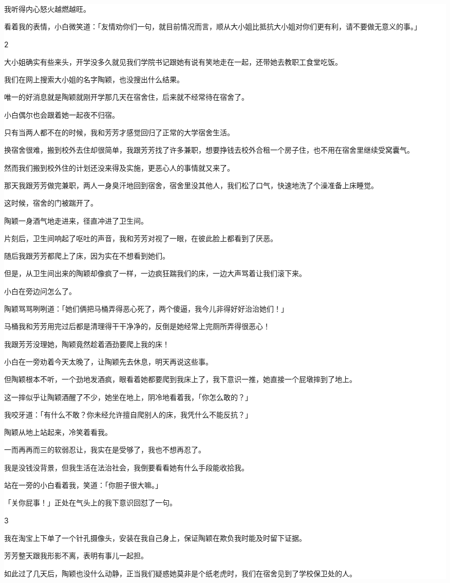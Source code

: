 我听得内心怒火越燃越旺。

看着我的表情，小白微笑道：「友情劝你们一句，就目前情况而言，顺从大小姐比抵抗大小姐对你们更有利，请不要做无意义的事。」

2

大小姐确实有些来头，开学没多久就见我们学院书记跟她有说有笑地走在一起，还带她去教职工食堂吃饭。

我们在网上搜索大小姐的名字陶颖，也没搜出什么结果。

唯一的好消息就是陶颖就刚开学那几天在宿舍住，后来就不经常待在宿舍了。

小白偶尔也会跟着她一起夜不归宿。

只有当两人都不在的时候，我和芳芳才感觉回归了正常的大学宿舍生活。

换宿舍很难，搬到校外去住却很简单，我跟芳芳找了许多兼职，想要挣钱去校外合租一个房子住，也不用在宿舍里继续受窝囊气。

然而我们搬到校外住的计划还没来得及实施，更恶心人的事情就又来了。

那天我跟芳芳做完兼职，两人一身臭汗地回到宿舍，宿舍里没其他人，我们松了口气，快速地洗了个澡准备上床睡觉。

这时候，宿舍的门被踹开了。

陶颖一身酒气地走进来，径直冲进了卫生间。

片刻后，卫生间响起了呕吐的声音，我和芳芳对视了一眼，在彼此脸上都看到了厌恶。

随后我跟芳芳都爬上了床，因为实在不想看到她们。

但是，从卫生间出来的陶颖却像疯了一样，一边疯狂踹我们的床，一边大声骂着让我们滚下来。

小白在旁边问怎么了。

陶颖骂骂咧咧道：「她们俩把马桶弄得恶心死了，两个傻逼，我今儿非得好好治治她们！」

马桶我和芳芳用完过后都是清理得干干净净的，反倒是她经常上完厕所弄得很恶心！

我跟芳芳没理她，陶颖竟然趁着酒劲要爬上我的床！

小白在一旁劝着今天太晚了，让陶颖先去休息，明天再说这些事。

但陶颖根本不听，一个劲地发酒疯，眼看着她都要爬到我床上了，我下意识一推，她直接一个屁墩摔到了地上。

这一摔似乎让陶颖酒醒了不少，她坐在地上，阴冷地看着我，「你怎么敢的？」

我咬牙道：「有什么不敢？你未经允许擅自爬别人的床，我凭什么不能反抗？」

陶颖从地上站起来，冷笑着看我。

一而再再而三的软弱忍让，我实在是受够了，我也不想再忍了。

我是没钱没背景，但我生活在法治社会，我倒要看看她有什么手段能收拾我。

站在一旁的小白看着我，笑道：「你胆子很大嘛。」

「关你屁事！」正处在气头上的我下意识回怼了一句。

3

我在淘宝上下单了一个针孔摄像头，安装在我自己身上，保证陶颖在欺负我时能及时留下证据。

芳芳整天跟我形影不离，表明有事儿一起担。

如此过了几天后，陶颖也没什么动静，正当我们疑惑她莫非是个纸老虎时，我们在宿舍见到了学校保卫处的人。
